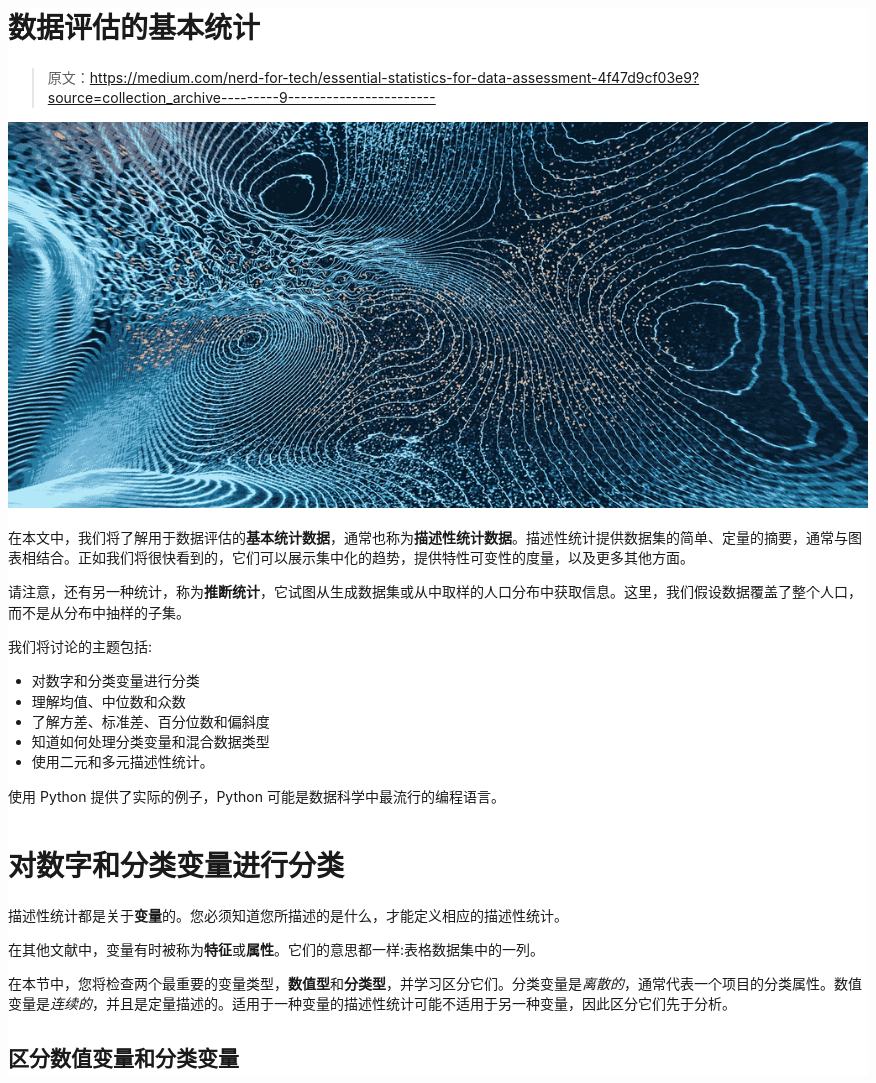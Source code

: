 # 数据评估的基本统计

> 原文：<https://medium.com/nerd-for-tech/essential-statistics-for-data-assessment-4f47d9cf03e9?source=collection_archive---------9----------------------->

![](img/b824dec970d0162c65b100c12252ff5b.png)

在本文中，我们将了解用于数据评估的**基本统计数据**，通常也称为**描述性统计数据**。描述性统计提供数据集的简单、定量的摘要，通常与图表相结合。正如我们将很快看到的，它们可以展示集中化的趋势，提供特性可变性的度量，以及更多其他方面。

请注意，还有另一种统计，称为**推断统计**，它试图从生成数据集或从中取样的人口分布中获取信息。这里，我们假设数据覆盖了整个人口，而不是从分布中抽样的子集。

我们将讨论的主题包括:

*   对数字和分类变量进行分类
*   理解均值、中位数和众数
*   了解方差、标准差、百分位数和偏斜度
*   知道如何处理分类变量和混合数据类型
*   使用二元和多元描述性统计。

使用 Python 提供了实际的例子，Python 可能是数据科学中最流行的编程语言。

# **对数字和分类变量进行分类**

描述性统计都是关于**变量**的。您必须知道您所描述的是什么，才能定义相应的描述性统计。

在其他文献中，变量有时被称为**特征**或**属性**。它们的意思都一样:表格数据集中的一列。

在本节中，您将检查两个最重要的变量类型，**数值型**和**分类型**，并学习区分它们。分类变量是*离散的*，通常代表一个项目的分类属性。数值变量是*连续的*，并且是定量描述的。适用于一种变量的描述性统计可能不适用于另一种变量，因此区分它们先于分析。

## **区分数值变量和分类变量**

